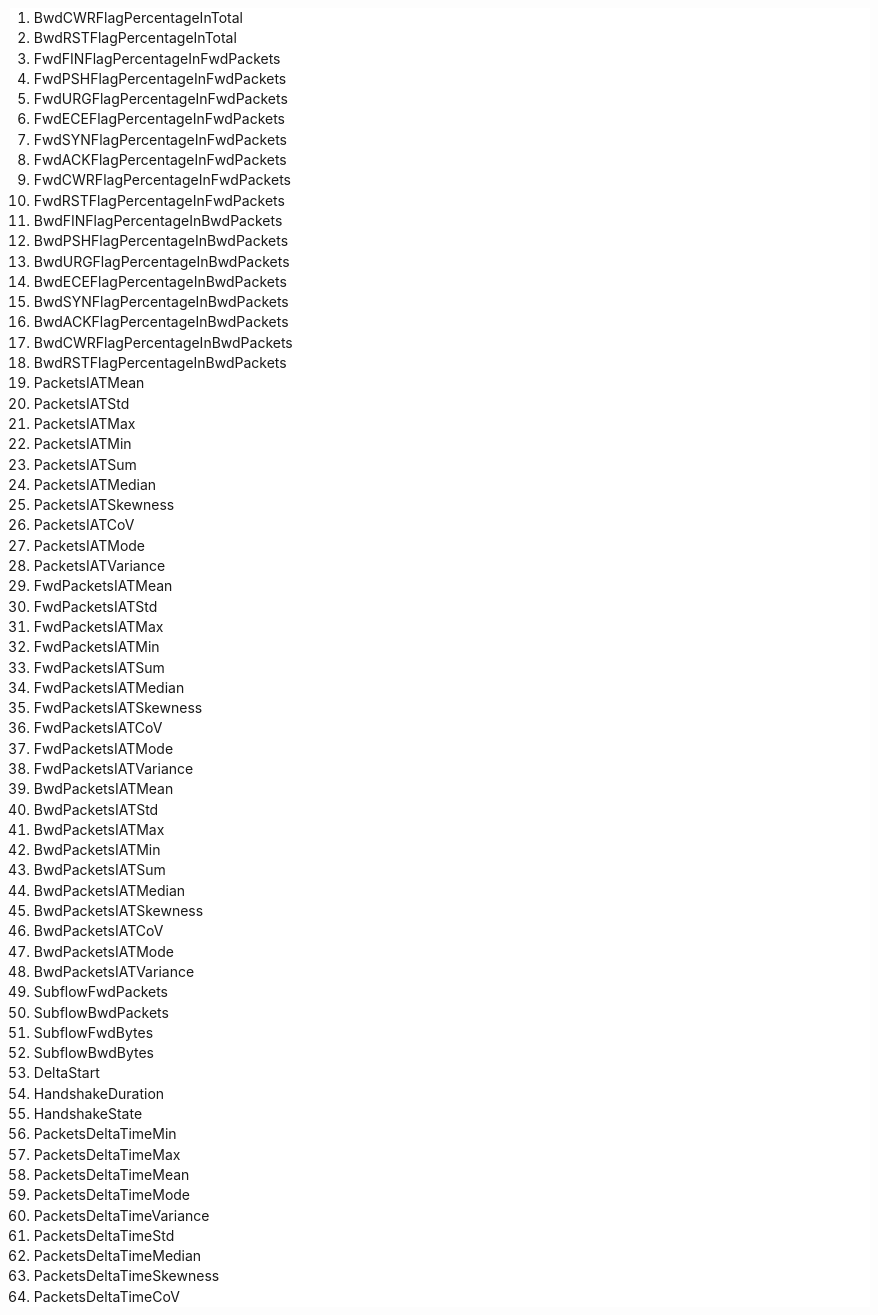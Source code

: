 1. BwdCWRFlagPercentageInTotal
1. BwdRSTFlagPercentageInTotal
1. FwdFINFlagPercentageInFwdPackets
1. FwdPSHFlagPercentageInFwdPackets
1. FwdURGFlagPercentageInFwdPackets
1. FwdECEFlagPercentageInFwdPackets
1. FwdSYNFlagPercentageInFwdPackets
1. FwdACKFlagPercentageInFwdPackets
1. FwdCWRFlagPercentageInFwdPackets
1. FwdRSTFlagPercentageInFwdPackets
1. BwdFINFlagPercentageInBwdPackets
1. BwdPSHFlagPercentageInBwdPackets
1. BwdURGFlagPercentageInBwdPackets
1. BwdECEFlagPercentageInBwdPackets
1. BwdSYNFlagPercentageInBwdPackets
1. BwdACKFlagPercentageInBwdPackets
1. BwdCWRFlagPercentageInBwdPackets
1. BwdRSTFlagPercentageInBwdPackets
1. PacketsIATMean
1. PacketsIATStd
1. PacketsIATMax
1. PacketsIATMin
1. PacketsIATSum
1. PacketsIATMedian
1. PacketsIATSkewness
1. PacketsIATCoV
1. PacketsIATMode
1. PacketsIATVariance
1. FwdPacketsIATMean
1. FwdPacketsIATStd
1. FwdPacketsIATMax
1. FwdPacketsIATMin
1. FwdPacketsIATSum
1. FwdPacketsIATMedian
1. FwdPacketsIATSkewness
1. FwdPacketsIATCoV
1. FwdPacketsIATMode
1. FwdPacketsIATVariance
1. BwdPacketsIATMean
1. BwdPacketsIATStd
1. BwdPacketsIATMax
1. BwdPacketsIATMin
1. BwdPacketsIATSum
1. BwdPacketsIATMedian
1. BwdPacketsIATSkewness
1. BwdPacketsIATCoV
1. BwdPacketsIATMode
1. BwdPacketsIATVariance
1. SubflowFwdPackets
1. SubflowBwdPackets
1. SubflowFwdBytes
1. SubflowBwdBytes
1. DeltaStart
1. HandshakeDuration
1. HandshakeState
1. PacketsDeltaTimeMin
1. PacketsDeltaTimeMax
1. PacketsDeltaTimeMean
1. PacketsDeltaTimeMode
1. PacketsDeltaTimeVariance
1. PacketsDeltaTimeStd
1. PacketsDeltaTimeMedian
1. PacketsDeltaTimeSkewness
1. PacketsDeltaTimeCoV